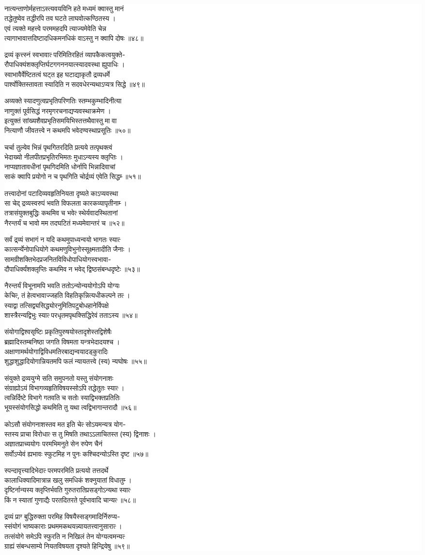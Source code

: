 नात्यन्ताणोर्महत्ताऽस्त्यवयविनि हते मध्यमं क्वास्तु मानं  
तद्धेतुष्वेव तद्धीरपि तव घटते लाघवोत्कण्ठितस्य ।  
एवं त्यक्ते महत्त्वे परममहदपि त्याज्यमेवेति चेन्न  
त्यागाभावात्तदिष्टादधिकमनधिकं वाऽस्तु न क्वापि दोषः ॥४८॥  

द्रव्यं कृत्त्स्नं स्वभावात्‍ परिमितिरहितं व्यापकैकत्वयुक्ते-  
रौपाधिक्यंशक्लृप्तिर्घटगगननयात्स्यादवस्था ह्युपाधिः ।  
स्वाभावैर्वेष्टितत्वं घट्त इह घटाद्याकृतौ द्रव्यधर्मे  
पार्श्वोक्तिस्तावता स्यादिति न सदवधेरन्यथाऽप्यत्र सिद्धे ॥४९॥  

अव्यक्ते स्यादणुत्वप्रभृतिपरिणतिः स्तम्भकुम्भादिनीत्या  
नाणुक्तं पूर्वसिद्धं नरमृगरचनाद्यप्यवस्थाक्रमेण ।  
इत्युक्तं सांख्यशैवप्रभृतिसमयिभिस्तत्तथैवास्तु मा वा  
नित्याणौ जीवतत्त्वे न कथमपि भवेदण्वस्थाप्रसूतिः ॥५०॥  

चर्चा तुल्येव भिन्नं पृथगितरदिति प्रत्यये तत्पृथक्त्वं  
भेदाख्यो नीलपीतप्रभृतिरभिमतः मुधाऽन्यस्य क्लृप्तिः ।  
नाप्यज्ञातावधीनां पृथगिदमिति धोर्नापि भिन्नादिवाचां  
साकं क्वापि प्रयोगो न च पृथगिति चोर्द्रव्यं एवेति सिद्धम्‍ ॥५१॥  

तत्त्वादोनां पटादिव्यवहृतिनियता दृष्यते काऽप्यवस्था  
सा चेद्‍ द्रव्यस्वरुपं भवति विफलता कारकव्यापृतीनाम्‍ ।  
तत्रासंयुक्तबुद्धिः कथमिव च भवेत्‍ स्थेर्यवादस्थितानां  
नैरन्तर्यं च भावो मम तदघटितं मध्यमेवान्तरं च ॥५२॥  

सर्वं द्र्व्यं सभागं न यदि कथमुपाध्यन्वयो भागतः स्यात्‍  
कात्सर्न्येनोपाधियोगे कथमणुविभुनोस्सूक्ष्मतादीति जैनाः ।  
सामग्रीशक्तिभेदप्रजनितविविधोपाधियोगस्वभावा-  
दौपाधिर्क्यंशक्लृप्तिः कथमिव न भवेद्‍ द्विष्ठसंबन्धदृष्टेः ॥५३॥  

नैरन्तर्यं विभूनामपि भवति ततोऽन्योन्ययोगोऽपि योग्यः  
केचित्‍, तं हेत्वभावाज्जहति विहतिकृन्नित्यधीकल्पने तत्‍ ।  
स्याद्वा तत्सिद्व्यसिद्ध्योरनुमितिपटुबोधहानेर्विपक्षे  
शास्त्रैरन्यद्विभुः स्यात्‍ परधृतमपृथक्सिद्धिरेवं तताऽस्य ॥५४॥  

संयोगाद्विश्वसृष्टिः प्रकृतिपुरुषयोस्तादृशेस्तद्विशेषैः  
ब्रह्मादिस्तम्बनिष्ठा जगति विषमता यन्त्रभेदादयश्च ।  
अक्षाणामर्थयोगाद्विविधमतिरबाद्यन्वयादड्कुरादिः  
शुद्धाशुद्धादियोगान्नियतमपि फलं न्यायतत्त्वे (स्य) न्यघोषः ॥५५॥  

संयुक्ते द्रव्ययुग्मे सति समुपनतो यस्तु संयोगनाशः  
संग्राह्योऽयं विभागव्यहृतिविषयस्सोऽपि तद्धेतुतः स्यात्‍ ।  
त्वन्निर्दिष्टे विभागे गतवति च सतोः स्याद्विभक्तप्रतितिः  
भूयस्संयोगसिद्धो कथमिति तु यथा त्वद्विभागान्तरादौ ॥५६॥  

कोऽसौ संयोगनाशस्तव मत इति चेत्‍ सोऽयमन्यत्र योग-  
स्तस्य प्राचा विरोधात्‍ स तु मिषति तथाऽऽलाचितस्त (स्य) द्विनाशः ।  
अज्ञातप्राच्ययोगः परमभिमनुते सेन रुपेण चैनं  
सर्वोऽप्येवं ह्यभावः स्फुटमिह न पुनः कश्चिदन्योऽस्ति दृष्ट ॥५७॥  

स्पन्दावृत्त्यादिभेदात्‍ परमपरमिति प्रत्ययो तत्तदर्थे  
कालाधिक्यादिमात्रान्न खलु समधिकं शक्नुयातां विधातुम्‍ ।  
दृष्टिर्नान्यस्य क्लृप्तिर्भवति गुरुतरातिप्रसड्गोऽन्यथा स्यात्‍  
किं न स्यातां गुणाद्यैः परतदितरते पूर्वभावादि चान्यत्‍ ॥५८॥  

द्रव्यं प्राग्‍ बुद्धिरुक्ता परमिह विषयैस्सड्गमादिर्निरुप्य-  
स्संयोगं भाष्यकाराः प्रथममकथयन्न्यायतत्त्वानुसारात्‍ ।  
तत्संयोगे समेऽपि स्फुरति न निखिलं तेन योग्यत्वमन्यत्‍  
ग्राह्यं संबन्धसाम्ये नियतविषयता दृश्यते हिन्द्रियेषु ॥५९॥  
